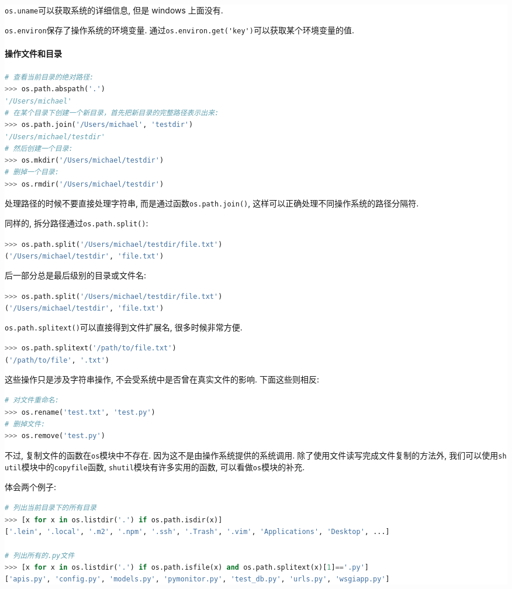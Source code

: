 `os.uname`可以获取系统的详细信息, 但是 windows 上面没有.

`os.environ`保存了操作系统的环境变量. 通过`os.environ.get('key')`可以获取某个环境变量的值.

#### 操作文件和目录

```py
# 查看当前目录的绝对路径:
>>> os.path.abspath('.')
'/Users/michael'
# 在某个目录下创建一个新目录，首先把新目录的完整路径表示出来:
>>> os.path.join('/Users/michael', 'testdir')
'/Users/michael/testdir'
# 然后创建一个目录:
>>> os.mkdir('/Users/michael/testdir')
# 删掉一个目录:
>>> os.rmdir('/Users/michael/testdir')
```

处理路径的时候不要直接处理字符串, 而是通过函数`os.path.join()`, 这样可以正确处理不同操作系统的路径分隔符.

同样的, 拆分路径通过`os.path.split()`:

```py
>>> os.path.split('/Users/michael/testdir/file.txt')
('/Users/michael/testdir', 'file.txt')
```

后一部分总是最后级别的目录或文件名:

```py
>>> os.path.split('/Users/michael/testdir/file.txt')
('/Users/michael/testdir', 'file.txt')
```

`os.path.splitext()`可以直接得到文件扩展名, 很多时候非常方便.

```py
>>> os.path.splitext('/path/to/file.txt')
('/path/to/file', '.txt')
```

这些操作只是涉及字符串操作, 不会受系统中是否曾在真实文件的影响. 下面这些则相反:

```py
# 对文件重命名:
>>> os.rename('test.txt', 'test.py')
# 删掉文件:
>>> os.remove('test.py')
```

不过, 复制文件的函数在`os`模块中不存在. 因为这不是由操作系统提供的系统调用. 除了使用文件读写完成文件复制的方法外, 我们可以使用`shutil`模块中的`copyfile`函数, `shutil`模块有许多实用的函数, 可以看做`os`模块的补充.

体会两个例子:

```py
# 列出当前目录下的所有目录
>>> [x for x in os.listdir('.') if os.path.isdir(x)]
['.lein', '.local', '.m2', '.npm', '.ssh', '.Trash', '.vim', 'Applications', 'Desktop', ...]

# 列出所有的.py文件
>>> [x for x in os.listdir('.') if os.path.isfile(x) and os.path.splitext(x)[1]=='.py']
['apis.py', 'config.py', 'models.py', 'pymonitor.py', 'test_db.py', 'urls.py', 'wsgiapp.py']
```
